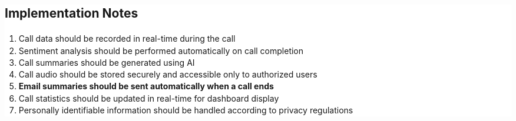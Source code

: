 ## Implementation Notes

1. Call data should be recorded in real-time during the call
2. Sentiment analysis should be performed automatically on call completion
3. Call summaries should be generated using AI
4. Call audio should be stored securely and accessible only to authorized users
5. **Email summaries should be sent automatically when a call ends**
6. Call statistics should be updated in real-time for dashboard display
7. Personally identifiable information should be handled according to privacy regulations
